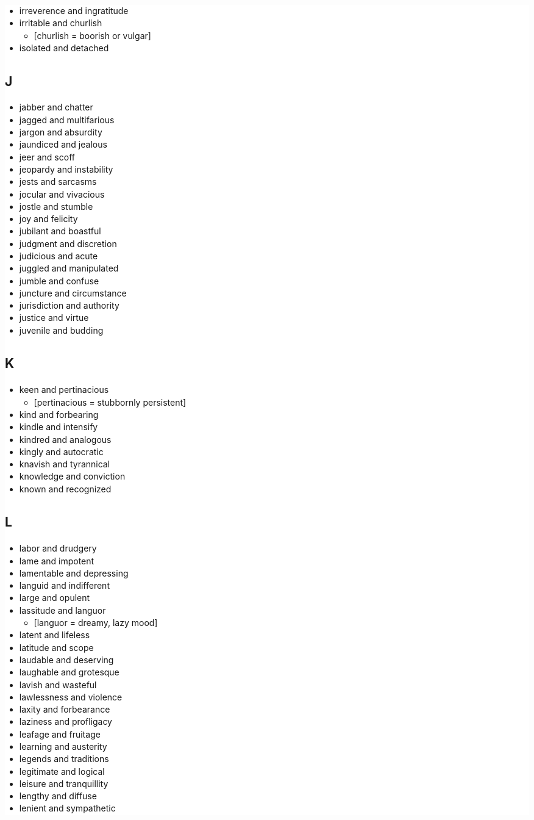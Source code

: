 - irreverence and ingratitude
- irritable and churlish
  - [churlish = boorish or vulgar]
- isolated and detached

## J

- jabber and chatter
- jagged and multifarious
- jargon and absurdity
- jaundiced and jealous
- jeer and scoff
- jeopardy and instability
- jests and sarcasms
- jocular and vivacious
- jostle and stumble
- joy and felicity
- jubilant and boastful
- judgment and discretion
- judicious and acute
- juggled and manipulated
- jumble and confuse
- juncture and circumstance
- jurisdiction and authority
- justice and virtue
- juvenile and budding

## K

- keen and pertinacious
  - [pertinacious = stubbornly persistent]
- kind and forbearing
- kindle and intensify
- kindred and analogous
- kingly and autocratic
- knavish and tyrannical
- knowledge and conviction
- known and recognized

## L

- labor and drudgery
- lame and impotent
- lamentable and depressing
- languid and indifferent
- large and opulent
- lassitude and languor
  - [languor = dreamy, lazy mood]
- latent and lifeless
- latitude and scope
- laudable and deserving
- laughable and grotesque
- lavish and wasteful
- lawlessness and violence
- laxity and forbearance
- laziness and profligacy
- leafage and fruitage
- learning and austerity
- legends and traditions
- legitimate and logical
- leisure and tranquillity
- lengthy and diffuse
- lenient and sympathetic